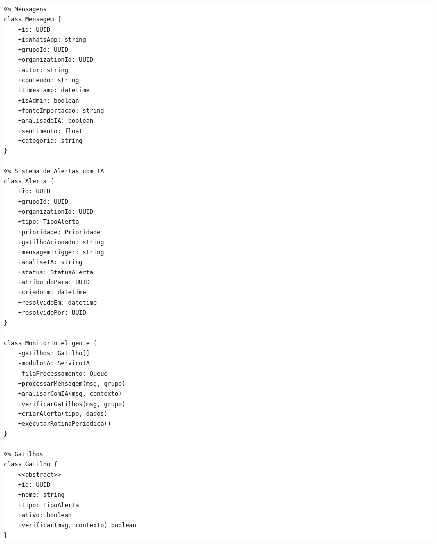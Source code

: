     %% Mensagens
    class Mensagem {
        +id: UUID
        +idWhatsApp: string
        +grupoId: UUID
        +organizationId: UUID
        +autor: string
        +conteudo: string
        +timestamp: datetime
        +isAdmin: boolean
        +fonteImportacao: string
        +analisadaIA: boolean
        +sentimento: float
        +categoria: string
    }
    
    %% Sistema de Alertas com IA
    class Alerta {
        +id: UUID
        +grupoId: UUID
        +organizationId: UUID
        +tipo: TipoAlerta
        +prioridade: Prioridade
        +gatilhoAcionado: string
        +mensagemTrigger: string
        +analiseIA: string
        +status: StatusAlerta
        +atribuidoPara: UUID
        +criadoEm: datetime
        +resolvidoEm: datetime
        +resolvidoPor: UUID
    }
    
    class MonitorInteligente {
        -gatilhos: Gatilho[]
        -moduloIA: ServicoIA
        -filaProcessamento: Queue
        +processarMensagem(msg, grupo)
        +analisarComIA(msg, contexto)
        +verificarGatilhos(msg, grupo)
        +criarAlerta(tipo, dados)
        +executarRotinaPeriodica()
    }
    
    %% Gatilhos
    class Gatilho {
        <<abstract>>
        +id: UUID
        +nome: string
        +tipo: TipoAlerta
        +ativo: boolean
        +verificar(msg, contexto) boolean
    }
    